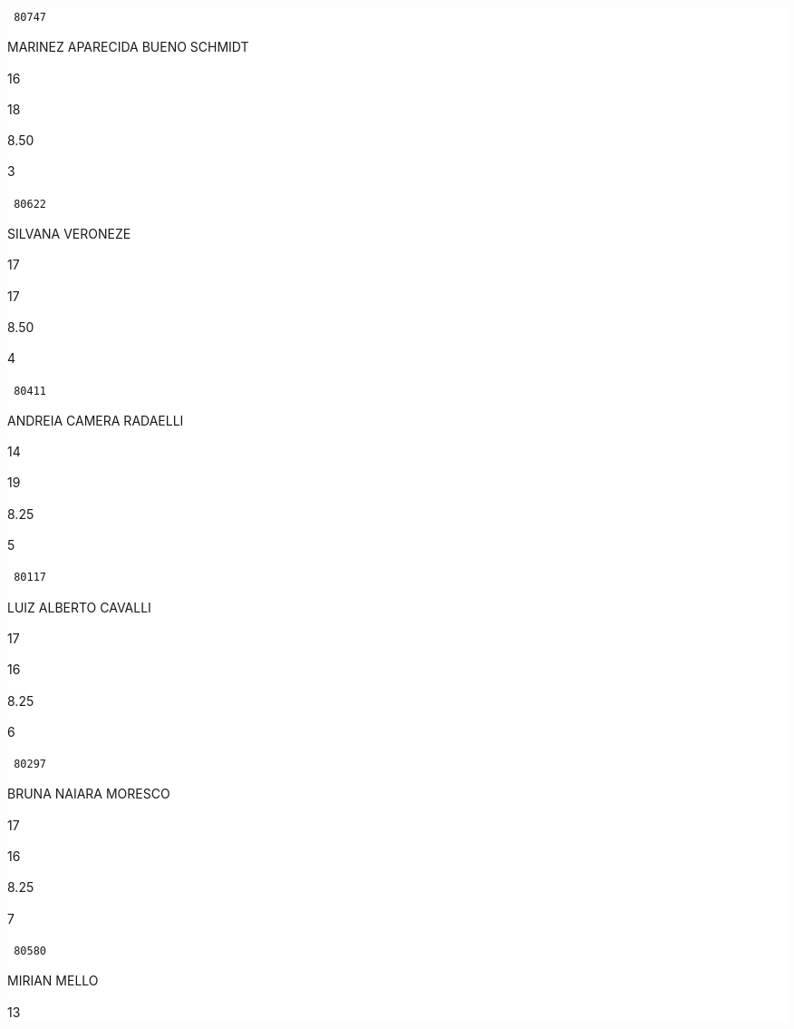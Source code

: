      80747

   MARINEZ APARECIDA BUENO SCHMIDT

   16

   18

   8.50

   3

     80622

   SILVANA VERONEZE

   17

   17

   8.50

   4

     80411

   ANDREIA CAMERA RADAELLI

   14

   19

   8.25

   5

     80117

   LUIZ ALBERTO CAVALLI

   17

   16

   8.25

   6

     80297

   BRUNA NAIARA MORESCO

   17

   16

   8.25

   7

     80580

   MIRIAN MELLO

   13
